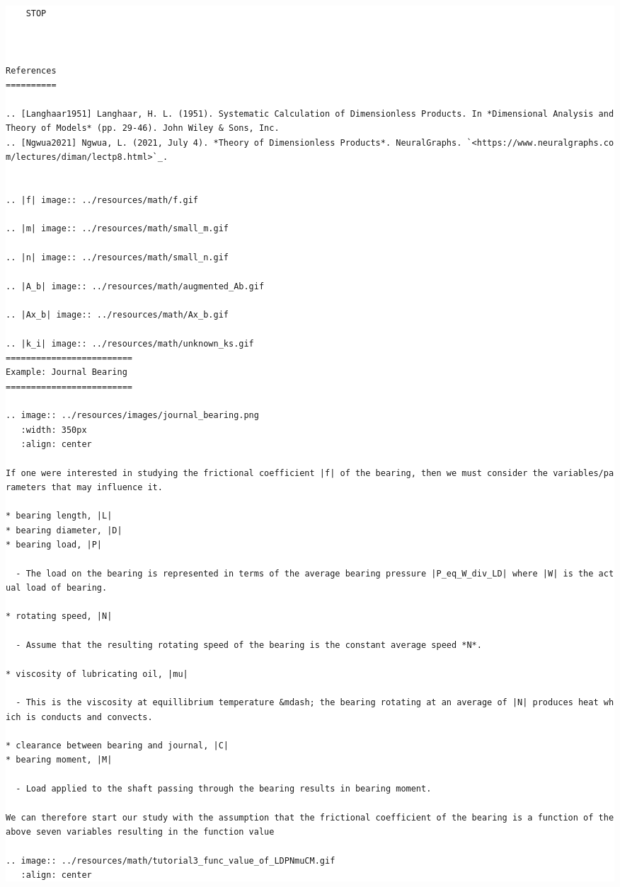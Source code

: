 ~~~~~~~~~~~~~~~~~~~~~~~~~~~~~~~~~~
    STOP



References
==========

.. [Langhaar1951] Langhaar, H. L. (1951). Systematic Calculation of Dimensionless Products. In *Dimensional Analysis and Theory of Models* (pp. 29-46). John Wiley & Sons, Inc.
.. [Ngwua2021] Ngwua, L. (2021, July 4). *Theory of Dimensionless Products*. NeuralGraphs. `<https://www.neuralgraphs.com/lectures/diman/lectp8.html>`_.


.. |f| image:: ../resources/math/f.gif

.. |m| image:: ../resources/math/small_m.gif

.. |n| image:: ../resources/math/small_n.gif

.. |A_b| image:: ../resources/math/augmented_Ab.gif

.. |Ax_b| image:: ../resources/math/Ax_b.gif

.. |k_i| image:: ../resources/math/unknown_ks.gif
=========================
Example: Journal Bearing
=========================

.. image:: ../resources/images/journal_bearing.png
   :width: 350px
   :align: center

If one were interested in studying the frictional coefficient |f| of the bearing, then we must consider the variables/parameters that may influence it.

* bearing length, |L|
* bearing diameter, |D|
* bearing load, |P|

  - The load on the bearing is represented in terms of the average bearing pressure |P_eq_W_div_LD| where |W| is the actual load of bearing.

* rotating speed, |N|

  - Assume that the resulting rotating speed of the bearing is the constant average speed *N*.

* viscosity of lubricating oil, |mu|

  - This is the viscosity at equillibrium temperature &mdash; the bearing rotating at an average of |N| produces heat which is conducts and convects.

* clearance between bearing and journal, |C|
* bearing moment, |M|

  - Load applied to the shaft passing through the bearing results in bearing moment.

We can therefore start our study with the assumption that the frictional coefficient of the bearing is a function of the above seven variables resulting in the function value

.. image:: ../resources/math/tutorial3_func_value_of_LDPNmuCM.gif
   :align: center

~~~~~~~~~~~~~~~~~~~~~~~~~~~~~~~~~~

[Unreleased]: https://github.com/your-name/diman/compare/0.1.1...HEAD
[0.1.1]: https://github.com/your-name/diman/compare/0.1.0...0.1.1